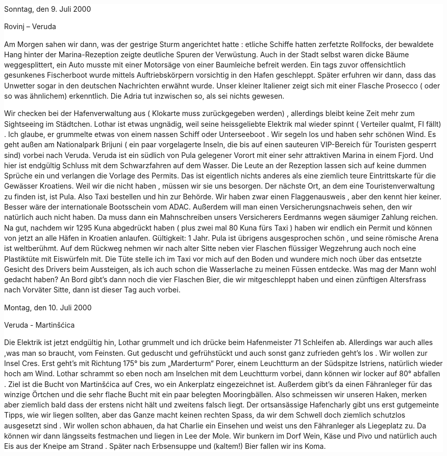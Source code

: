 
 

 
 Sonntag, den 9. Juli 2000

 
Rovinj – Veruda

 

 

Am Morgen sahen wir dann, was der gestrige Sturm angerichtet hatte : etliche Schiffe hatten zerfetzte Rollfocks, der bewaldete Hang hinter der Marina-Rezeption zeigte deutliche Spuren der Verwüstung. Auch in der Stadt selbst waren dicke Bäume weggesplittert, ein Auto musste mit einer Motorsäge von einer Baumleiche befreit werden. Ein tags zuvor offensichtlich gesunkenes Fischerboot wurde mittels Auftriebskörpern vorsichtig in den Hafen geschleppt. Später erfuhren wir dann, dass das Unwetter sogar in den deutschen Nachrichten erwähnt wurde. Unser kleiner Italiener zeigt sich mit einer Flasche Prosecco ( oder so was ähnlichem) erkenntlich. Die Adria tut inzwischen so, als sei nichts gewesen.

Wir checken bei der Hafenverwaltung aus ( Klokarte muss zurückgegeben werden) , allerdings bleibt keine Zeit mehr zum Sightseeing im Städtchen. Lothar ist etwas ungnädig, weil seine heissgeliebte Elektrik mal wieder spinnt ( Verteiler qualmt, FI fällt) . Ich glaube, er grummelte  etwas von einem nassen Schiff oder Unterseeboot . Wir segeln los und haben sehr schönen Wind. Es geht außen am Nationalpark  Brijuni ( ein paar vorgelagerte Inseln, die bis auf einen sauteuren VIP-Bereich für Touristen gesperrt sind) vorbei nach Veruda. Veruda ist ein südlich von Pula gelegener Vorort mit einer sehr attraktiven Marina in einem Fjord. Und hier ist endgültig Schluss mit dem Schwarzfahren auf dem Wasser. Die Leute an der Rezeption lassen sich auf keine dummen Sprüche ein und verlangen die Vorlage des Permits. Das ist eigentlich nichts anderes als eine ziemlich teure Eintrittskarte für die Gewässer Kroatiens. Weil wir die nicht haben , müssen wir sie uns besorgen. Der nächste Ort, an dem eine Touristenverwaltung zu finden ist, ist Pula. Also Taxi bestellen und hin zur Behörde. Wir haben zwar einen Flaggenausweis , aber den kennt hier keiner. Besser wäre der internationale Bootsschein vom ADAC. Außerdem will man einen Versicherungsnachweis sehen, den wir natürlich auch nicht haben. Da muss dann ein Mahnschreiben unsers Versicherers Eerdmanns wegen säumiger Zahlung reichen. Na gut, nachdem wir 1295 Kuna abgedrückt haben ( plus  zwei mal 80 Kuna fürs Taxi ) haben wir endlich ein Permit und können von jetzt an alle Häfen in Kroatien anlaufen. Gültigkeit: 1 Jahr. Pula ist übrigens ausgesprochen schön , und seine römische Arena ist weltberühmt. Auf dem Rückweg nehmen wir nach alter Sitte neben vier Flaschen  flüssiger Wegzehrung auch noch eine Plastiktüte mit Eiswürfeln mit. Die Tüte stelle ich im Taxi vor mich auf den Boden und wundere mich noch über das entsetzte Gesicht des Drivers beim Aussteigen, als ich auch schon die Wasserlache zu meinen Füssen entdecke. Was mag der Mann wohl gedacht haben?
An Bord gibt’s dann noch die vier Flaschen Bier, die wir mitgeschleppt haben und einen zünftigen Altersfrass nach Vorväter Sitte, dann ist dieser Tag auch vorbei.

 
Montag, den 10. Juli 2000

 
Veruda  - Martinšćica

 

Die Elektrik ist jetzt endgültig hin, Lothar grummelt und ich drücke beim Hafenmeister 71 Schleifen ab. Allerdings war auch alles ,was man so braucht, vom Feinsten. Gut geduscht und gefrühstückt und auch sonst ganz zufrieden geht’s los . Wir wollen zur Insel Cres. Erst geht’s mit Richtung 175° bis zum „Marderturm“ Porer, einem Leuchtturm an der Südspitze Istriens, natürlich wieder hoch am Wind. Lothar schrammt so eben noch am Inselchen mit dem Leuchtturm vorbei, dann können wir locker auf 80° abfallen . Ziel ist die Bucht von Martinšćica auf Cres, wo ein Ankerplatz eingezeichnet ist. Außerdem gibt’s da einen Fähranleger für das winzige Örtchen und die sehr flache Bucht mit ein paar belegten Mooringbällen. Also schmeissen wir unseren Haken, merken aber ziemlich bald dass der erstens nicht hält und zweitens falsch liegt. Der ortsansässige Hafencharly gibt uns erst gutgemeinte Tipps, wie wir liegen sollten, aber das Ganze macht keinen rechten Spass, da wir dem Schwell doch ziemlich schutzlos ausgesetzt sind . Wir wollen schon abhauen, da hat Charlie ein Einsehen und weist uns den Fähranleger als Liegeplatz zu. Da können wir dann längsseits festmachen und liegen in Lee der Mole. Wir bunkern im Dorf Wein, Käse und Pivo und natürlich auch Eis aus der Kneipe am Strand . Später nach Erbsensuppe und (kaltem!) Bier fallen wir ins Koma.
